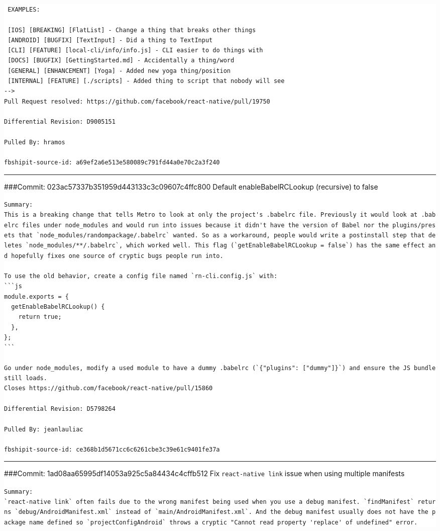      EXAMPLES:
    
     [IOS] [BREAKING] [FlatList] - Change a thing that breaks other things
     [ANDROID] [BUGFIX] [TextInput] - Did a thing to TextInput
     [CLI] [FEATURE] [local-cli/info/info.js] - CLI easier to do things with
     [DOCS] [BUGFIX] [GettingStarted.md] - Accidentally a thing/word
     [GENERAL] [ENHANCEMENT] [Yoga] - Added new yoga thing/position
     [INTERNAL] [FEATURE] [./scripts] - Added thing to script that nobody will see
    -->
    Pull Request resolved: https://github.com/facebook/react-native/pull/19750
    
    Differential Revision: D9005151
    
    Pulled By: hramos
    
    fbshipit-source-id: a69ef2a6e513e580089c791fd44a0e70c2a3f240
-----------------------------------------------------
###Commit: 023ac57337b351959d443133c3c09607c4ffc800
Default enableBabelRCLookup (recursive) to false
    
    Summary:
    This is a breaking change that tells Metro to look at only the project's .babelrc file. Previously it would look at .babelrc files under node_modules and would run into issues because it didn't have the version of Babel nor the plugins/presets that `node_modules/randompackage/.babelrc` wanted. So as a workaround, people would write a postinstall step that deletes `node_modules/**/.babelrc`, which worked well. This flag (`getEnableBabelRCLookup = false`) has the same effect and hopefully fixes one source of cryptic bugs people run into.
    
    To use the old behavior, create a config file named `rn-cli.config.js` with:
    ```js
    module.exports = {
      getEnableBabelRCLookup() {
        return true;
      },
    };
    ```
    
    Go under node_modules, modify a used module to have a dummy .babelrc (`{"plugins": ["dummy"]}`) and ensure the JS bundle still loads.
    Closes https://github.com/facebook/react-native/pull/15860
    
    Differential Revision: D5798264
    
    Pulled By: jeanlauliac
    
    fbshipit-source-id: ce368b1d5671cc6c6261cbe3c39e61c9401fe37a
-----------------------------------------------------
###Commit: 1ad08aa65995df14053a925c5a84434c4cffb512
Fix `react-native link` issue when using multiple manifests
    
    Summary:
    `react-native link` often fails due to the wrong manifest being used when you use a debug manifest. `findManifest` returns `debug/AndroidManifest.xml` instead of `main/AndroidManifest.xml`. And the debug manifest usually does not have the package name defined so `projectConfigAndroid` throws a cryptic "Cannot read property 'replace' of undefined" error.
    